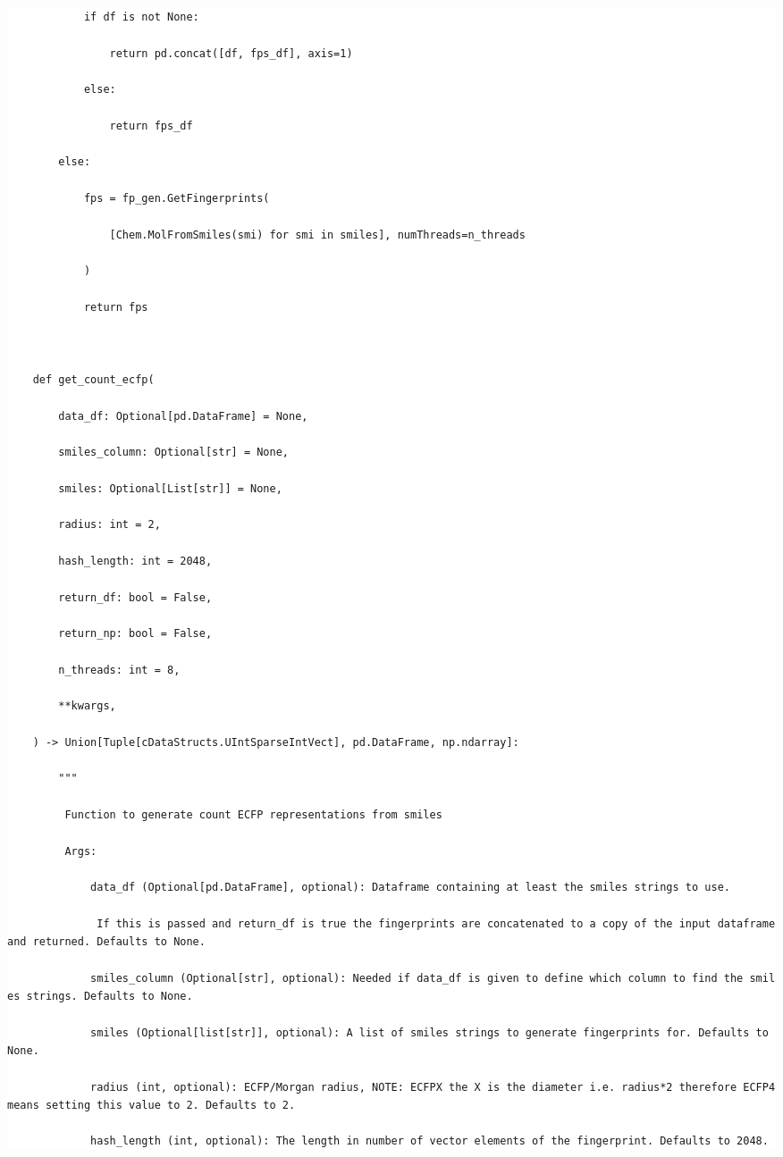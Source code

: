                 if df is not None:

                    return pd.concat([df, fps_df], axis=1)

                else:

                    return fps_df

            else:

                fps = fp_gen.GetFingerprints(

                    [Chem.MolFromSmiles(smi) for smi in smiles], numThreads=n_threads

                )

                return fps



        def get_count_ecfp(

            data_df: Optional[pd.DataFrame] = None,

            smiles_column: Optional[str] = None,

            smiles: Optional[List[str]] = None,

            radius: int = 2,

            hash_length: int = 2048,

            return_df: bool = False,

            return_np: bool = False,

            n_threads: int = 8,

            **kwargs,

        ) -> Union[Tuple[cDataStructs.UIntSparseIntVect], pd.DataFrame, np.ndarray]:

            """

             Function to generate count ECFP representations from smiles

             Args:

                 data_df (Optional[pd.DataFrame], optional): Dataframe containing at least the smiles strings to use.

                  If this is passed and return_df is true the fingerprints are concatenated to a copy of the input dataframe and returned. Defaults to None.

                 smiles_column (Optional[str], optional): Needed if data_df is given to define which column to find the smiles strings. Defaults to None.

                 smiles (Optional[list[str]], optional): A list of smiles strings to generate fingerprints for. Defaults to None.

                 radius (int, optional): ECFP/Morgan radius, NOTE: ECFPX the X is the diameter i.e. radius*2 therefore ECFP4 means setting this value to 2. Defaults to 2.

                 hash_length (int, optional): The length in number of vector elements of the fingerprint. Defaults to 2048.
